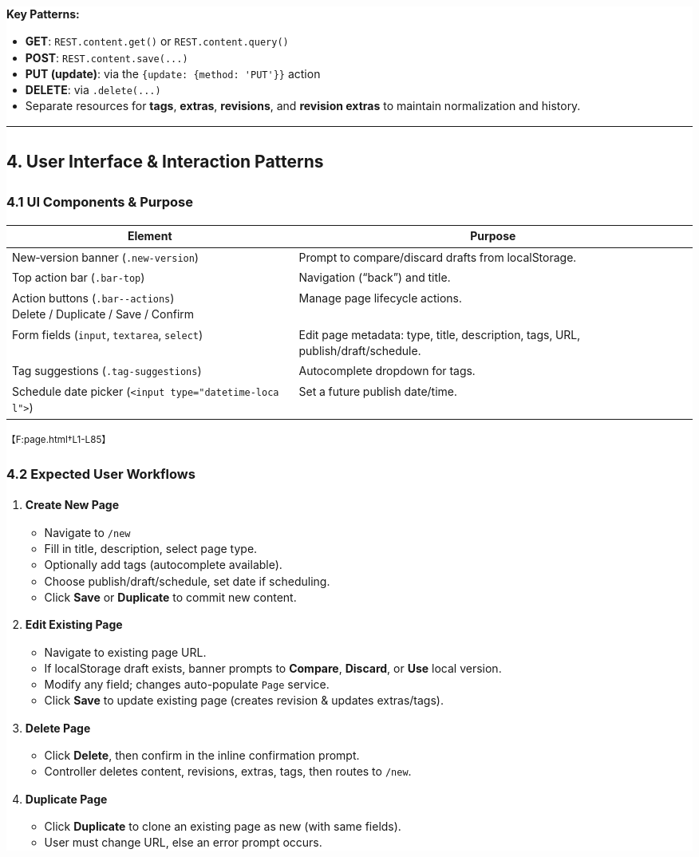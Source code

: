**Key Patterns:**
- **GET**: `REST.content.get()` or `REST.content.query()`
- **POST**: `REST.content.save(...)`
- **PUT (update)**: via the `{update: {method: 'PUT'}}` action
- **DELETE**: via `.delete(...)`
- Separate resources for **tags**, **extras**, **revisions**, and **revision extras** to maintain normalization and history.

---

## 4. User Interface & Interaction Patterns

### 4.1 UI Components & Purpose

| Element                                 | Purpose |
|-----------------------------------------|---------|
| New‐version banner (`.new-version`)     | Prompt to compare/discard drafts from localStorage. |
| Top action bar (`.bar-top`)             | Navigation (“back”) and title. |
| Action buttons (`.bar--actions`)<br>Delete / Duplicate / Save / Confirm | Manage page lifecycle actions. |
| Form fields (`input`, `textarea`, `select`) | Edit page metadata: type, title, description, tags, URL, publish/draft/schedule. |
| Tag suggestions (`.tag-suggestions`)    | Autocomplete dropdown for tags. |
| Schedule date picker (`<input type="datetime-local">`) | Set a future publish date/time. |

<small>【F:page.html†L1-L85】</small>

### 4.2 Expected User Workflows

1. **Create New Page**  
   - Navigate to `/new`
   - Fill in title, description, select page type.
   - Optionally add tags (autocomplete available).
   - Choose publish/draft/schedule, set date if scheduling.
   - Click **Save** or **Duplicate** to commit new content.

2. **Edit Existing Page**  
   - Navigate to existing page URL.
   - If localStorage draft exists, banner prompts to **Compare**, **Discard**, or **Use** local version.
   - Modify any field; changes auto-populate `Page` service.
   - Click **Save** to update existing page (creates revision & updates extras/tags).

3. **Delete Page**  
   - Click **Delete**, then confirm in the inline confirmation prompt.
   - Controller deletes content, revisions, extras, tags, then routes to `/new`.

4. **Duplicate Page**  
   - Click **Duplicate** to clone an existing page as new (with same fields).
   - User must change URL, else an error prompt occurs.
